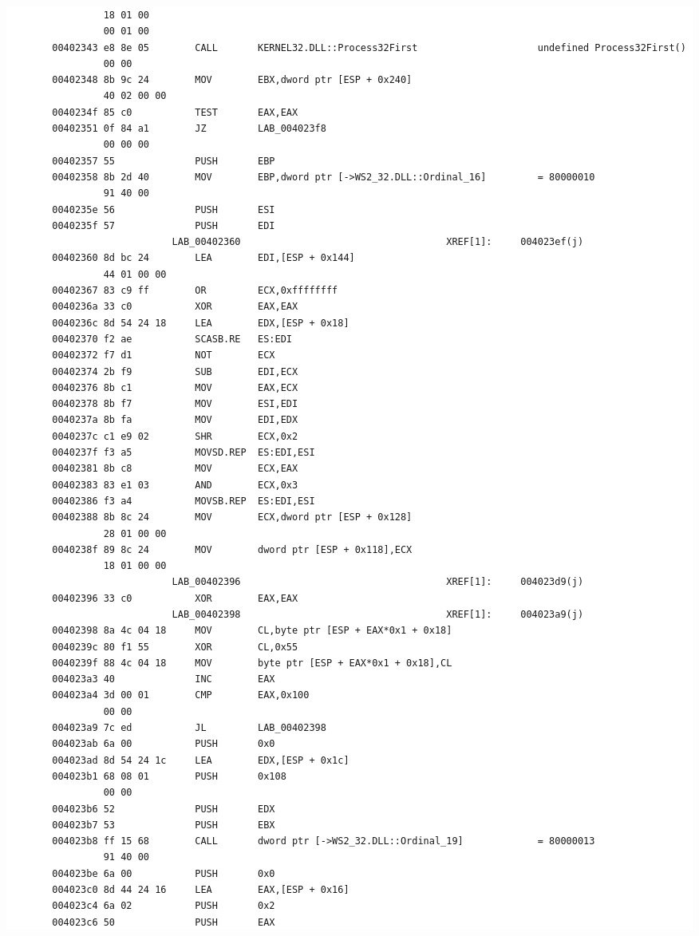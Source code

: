 ```
                 18 01 00 
                 00 01 00 
        00402343 e8 8e 05        CALL       KERNEL32.DLL::Process32First                     undefined Process32First()
                 00 00
        00402348 8b 9c 24        MOV        EBX,dword ptr [ESP + 0x240]
                 40 02 00 00
        0040234f 85 c0           TEST       EAX,EAX
        00402351 0f 84 a1        JZ         LAB_004023f8
                 00 00 00
        00402357 55              PUSH       EBP
        00402358 8b 2d 40        MOV        EBP,dword ptr [->WS2_32.DLL::Ordinal_16]         = 80000010
                 91 40 00
        0040235e 56              PUSH       ESI
        0040235f 57              PUSH       EDI
                             LAB_00402360                                    XREF[1]:     004023ef(j)  
        00402360 8d bc 24        LEA        EDI,[ESP + 0x144]
                 44 01 00 00
        00402367 83 c9 ff        OR         ECX,0xffffffff
        0040236a 33 c0           XOR        EAX,EAX
        0040236c 8d 54 24 18     LEA        EDX,[ESP + 0x18]
        00402370 f2 ae           SCASB.RE   ES:EDI
        00402372 f7 d1           NOT        ECX
        00402374 2b f9           SUB        EDI,ECX
        00402376 8b c1           MOV        EAX,ECX
        00402378 8b f7           MOV        ESI,EDI
        0040237a 8b fa           MOV        EDI,EDX
        0040237c c1 e9 02        SHR        ECX,0x2
        0040237f f3 a5           MOVSD.REP  ES:EDI,ESI
        00402381 8b c8           MOV        ECX,EAX
        00402383 83 e1 03        AND        ECX,0x3
        00402386 f3 a4           MOVSB.REP  ES:EDI,ESI
        00402388 8b 8c 24        MOV        ECX,dword ptr [ESP + 0x128]
                 28 01 00 00
        0040238f 89 8c 24        MOV        dword ptr [ESP + 0x118],ECX
                 18 01 00 00
                             LAB_00402396                                    XREF[1]:     004023d9(j)  
        00402396 33 c0           XOR        EAX,EAX
                             LAB_00402398                                    XREF[1]:     004023a9(j)  
        00402398 8a 4c 04 18     MOV        CL,byte ptr [ESP + EAX*0x1 + 0x18]
        0040239c 80 f1 55        XOR        CL,0x55
        0040239f 88 4c 04 18     MOV        byte ptr [ESP + EAX*0x1 + 0x18],CL
        004023a3 40              INC        EAX
        004023a4 3d 00 01        CMP        EAX,0x100
                 00 00
        004023a9 7c ed           JL         LAB_00402398
        004023ab 6a 00           PUSH       0x0
        004023ad 8d 54 24 1c     LEA        EDX,[ESP + 0x1c]
        004023b1 68 08 01        PUSH       0x108
                 00 00
        004023b6 52              PUSH       EDX
        004023b7 53              PUSH       EBX
        004023b8 ff 15 68        CALL       dword ptr [->WS2_32.DLL::Ordinal_19]             = 80000013
                 91 40 00
        004023be 6a 00           PUSH       0x0
        004023c0 8d 44 24 16     LEA        EAX,[ESP + 0x16]
        004023c4 6a 02           PUSH       0x2
        004023c6 50              PUSH       EAX
```